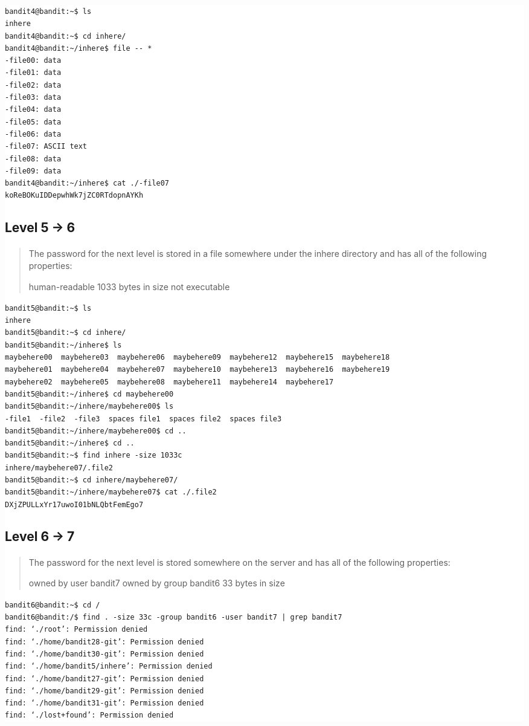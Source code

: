 ```shell
bandit4@bandit:~$ ls
inhere
bandit4@bandit:~$ cd inhere/
bandit4@bandit:~/inhere$ file -- *
-file00: data
-file01: data
-file02: data
-file03: data
-file04: data
-file05: data
-file06: data
-file07: ASCII text
-file08: data
-file09: data
bandit4@bandit:~/inhere$ cat ./-file07
koReBOKuIDDepwhWk7jZC0RTdopnAYKh
```
## Level 5 → 6
> The password for the next level is stored in a file somewhere under the inhere directory and has all of the following properties:
>
>   human-readable
>   1033 bytes in size
>   not executable
```shell
bandit5@bandit:~$ ls
inhere
bandit5@bandit:~$ cd inhere/
bandit5@bandit:~/inhere$ ls
maybehere00  maybehere03  maybehere06  maybehere09  maybehere12  maybehere15  maybehere18
maybehere01  maybehere04  maybehere07  maybehere10  maybehere13  maybehere16  maybehere19
maybehere02  maybehere05  maybehere08  maybehere11  maybehere14  maybehere17
bandit5@bandit:~/inhere$ cd maybehere00
bandit5@bandit:~/inhere/maybehere00$ ls
-file1  -file2  -file3  spaces file1  spaces file2  spaces file3
bandit5@bandit:~/inhere/maybehere00$ cd ..
bandit5@bandit:~/inhere$ cd ..
bandit5@bandit:~$ find inhere -size 1033c
inhere/maybehere07/.file2
bandit5@bandit:~$ cd inhere/maybehere07/
bandit5@bandit:~/inhere/maybehere07$ cat ./.file2
DXjZPULLxYr17uwoI01bNLQbtFemEgo7
```
## Level 6 → 7
> The password for the next level is stored somewhere on the server and has all of the following properties:
>
>    owned by user bandit7
>    owned by group bandit6
>    33 bytes in size
```shell
bandit6@bandit:~$ cd /
bandit6@bandit:/$ find . -size 33c -group bandit6 -user bandit7 | grep bandit7
find: ‘./root’: Permission denied
find: ‘./home/bandit28-git’: Permission denied
find: ‘./home/bandit30-git’: Permission denied
find: ‘./home/bandit5/inhere’: Permission denied
find: ‘./home/bandit27-git’: Permission denied
find: ‘./home/bandit29-git’: Permission denied
find: ‘./home/bandit31-git’: Permission denied
find: ‘./lost+found’: Permission denied
```